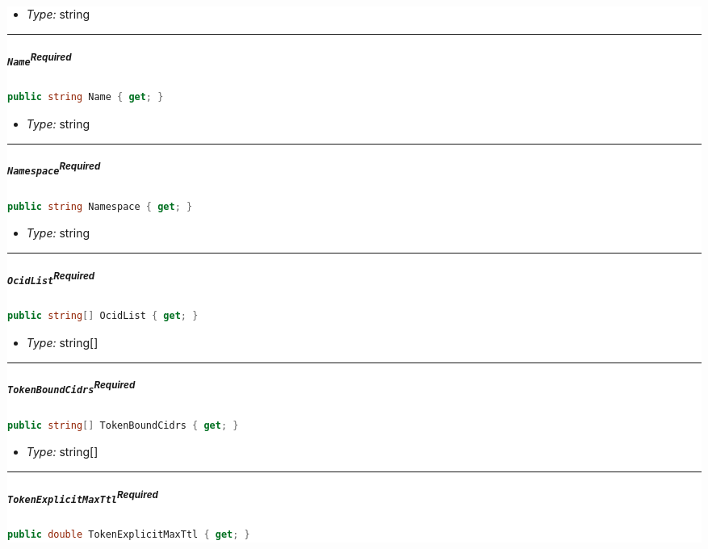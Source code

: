 - *Type:* string

---

##### `Name`<sup>Required</sup> <a name="Name" id="@cdktf/provider-vault.ociAuthBackendRole.OciAuthBackendRole.property.name"></a>

```csharp
public string Name { get; }
```

- *Type:* string

---

##### `Namespace`<sup>Required</sup> <a name="Namespace" id="@cdktf/provider-vault.ociAuthBackendRole.OciAuthBackendRole.property.namespace"></a>

```csharp
public string Namespace { get; }
```

- *Type:* string

---

##### `OcidList`<sup>Required</sup> <a name="OcidList" id="@cdktf/provider-vault.ociAuthBackendRole.OciAuthBackendRole.property.ocidList"></a>

```csharp
public string[] OcidList { get; }
```

- *Type:* string[]

---

##### `TokenBoundCidrs`<sup>Required</sup> <a name="TokenBoundCidrs" id="@cdktf/provider-vault.ociAuthBackendRole.OciAuthBackendRole.property.tokenBoundCidrs"></a>

```csharp
public string[] TokenBoundCidrs { get; }
```

- *Type:* string[]

---

##### `TokenExplicitMaxTtl`<sup>Required</sup> <a name="TokenExplicitMaxTtl" id="@cdktf/provider-vault.ociAuthBackendRole.OciAuthBackendRole.property.tokenExplicitMaxTtl"></a>

```csharp
public double TokenExplicitMaxTtl { get; }
```
